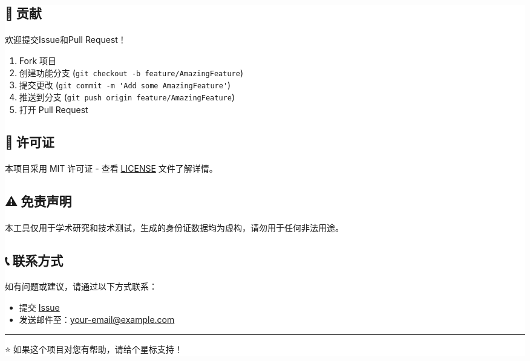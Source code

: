 ## 🤝 贡献

欢迎提交Issue和Pull Request！

1. Fork 项目
2. 创建功能分支 (`git checkout -b feature/AmazingFeature`)
3. 提交更改 (`git commit -m 'Add some AmazingFeature'`)
4. 推送到分支 (`git push origin feature/AmazingFeature`)
5. 打开 Pull Request

## 📄 许可证

本项目采用 MIT 许可证 - 查看 [LICENSE](LICENSE) 文件了解详情。

## ⚠️ 免责声明

本工具仅用于学术研究和技术测试，生成的身份证数据均为虚构，请勿用于任何非法用途。

## 📞 联系方式

如有问题或建议，请通过以下方式联系：

- 提交 [Issue](https://github.com/your-repo/issues)
- 发送邮件至：your-email@example.com

---

⭐ 如果这个项目对您有帮助，请给个星标支持！

